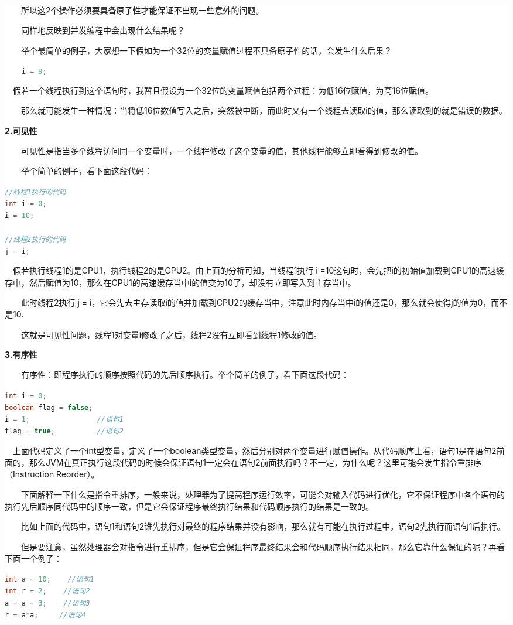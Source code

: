 　　所以这2个操作必须要具备原子性才能保证不出现一些意外的问题。

　　同样地反映到并发编程中会出现什么结果呢？

　　举个最简单的例子，大家想一下假如为一个32位的变量赋值过程不具备原子性的话，会发生什么后果？

```java
	i = 9;
```

 　假若一个线程执行到这个语句时，我暂且假设为一个32位的变量赋值包括两个过程：为低16位赋值，为高16位赋值。

　　那么就可能发生一种情况：当将低16位数值写入之后，突然被中断，而此时又有一个线程去读取i的值，那么读取到的就是错误的数据。

**2.可见性**

　　可见性是指当多个线程访问同一个变量时，一个线程修改了这个变量的值，其他线程能够立即看得到修改的值。

　　举个简单的例子，看下面这段代码：

```java
//线程1执行的代码
int i = 0;
i = 10;
 
//线程2执行的代码
j = i;
```

 　假若执行线程1的是CPU1，执行线程2的是CPU2。由上面的分析可知，当线程1执行 i =10这句时，会先把i的初始值加载到CPU1的高速缓存中，然后赋值为10，那么在CPU1的高速缓存当中i的值变为10了，却没有立即写入到主存当中。

　　此时线程2执行 j = i，它会先去主存读取i的值并加载到CPU2的缓存当中，注意此时内存当中i的值还是0，那么就会使得j的值为0，而不是10.

　　这就是可见性问题，线程1对变量i修改了之后，线程2没有立即看到线程1修改的值。

**3.有序性**

　　有序性：即程序执行的顺序按照代码的先后顺序执行。举个简单的例子，看下面这段代码：

```java
int i = 0;              
boolean flag = false;
i = 1;                //语句1  
flag = true;          //语句2
```

 　上面代码定义了一个int型变量，定义了一个boolean类型变量，然后分别对两个变量进行赋值操作。从代码顺序上看，语句1是在语句2前面的，那么JVM在真正执行这段代码的时候会保证语句1一定会在语句2前面执行吗？不一定，为什么呢？这里可能会发生指令重排序（Instruction Reorder）。

　　下面解释一下什么是指令重排序，一般来说，处理器为了提高程序运行效率，可能会对输入代码进行优化，它不保证程序中各个语句的执行先后顺序同代码中的顺序一致，但是它会保证程序最终执行结果和代码顺序执行的结果是一致的。

　　比如上面的代码中，语句1和语句2谁先执行对最终的程序结果并没有影响，那么就有可能在执行过程中，语句2先执行而语句1后执行。

　　但是要注意，虽然处理器会对指令进行重排序，但是它会保证程序最终结果会和代码顺序执行结果相同，那么它靠什么保证的呢？再看下面一个例子：

```java
int a = 10;    //语句1
int r = 2;    //语句2
a = a + 3;    //语句3
r = a*a;     //语句4
```
